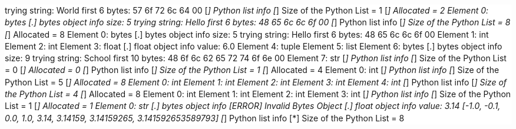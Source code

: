   trying string: World
  first 6 bytes: 57 6f 72 6c 64 00
[*] Python list info
[*] Size of the Python List = 1
[*] Allocated = 2
Element 0: bytes
[.] bytes object info
  size: 5
  trying string: Hello
  first 6 bytes: 48 65 6c 6c 6f 00
[*] Python list info
[*] Size of the Python List = 8
[*] Allocated = 8
Element 0: bytes
[.] bytes object info
  size: 5
  trying string: Hello
  first 6 bytes: 48 65 6c 6c 6f 00
Element 1: int
Element 2: int
Element 3: float
[.] float object info
  value: 6.0
Element 4: tuple
Element 5: list
Element 6: bytes
[.] bytes object info
  size: 9
  trying string: School
  first 10 bytes: 48 6f 6c 62 65 72 74 6f 6e 00
Element 7: str
[*] Python list info
[*] Size of the Python List = 0
[*] Allocated = 0
[*] Python list info
[*] Size of the Python List = 1
[*] Allocated = 4
Element 0: int
[*] Python list info
[*] Size of the Python List = 5
[*] Allocated = 8
Element 0: int
Element 1: int
Element 2: int
Element 3: int
Element 4: int
[*] Python list info
[*] Size of the Python List = 4
[*] Allocated = 8
Element 0: int
Element 1: int
Element 2: int
Element 3: int
[*] Python list info
[*] Size of the Python List = 1
[*] Allocated = 1
Element 0: str
[.] bytes object info
  [ERROR] Invalid Bytes Object
[.] float object info
  value: 3.14
[-1.0, -0.1, 0.0, 1.0, 3.14, 3.14159, 3.14159265, 3.141592653589793]
[*] Python list info
[*] Size of the Python List = 8